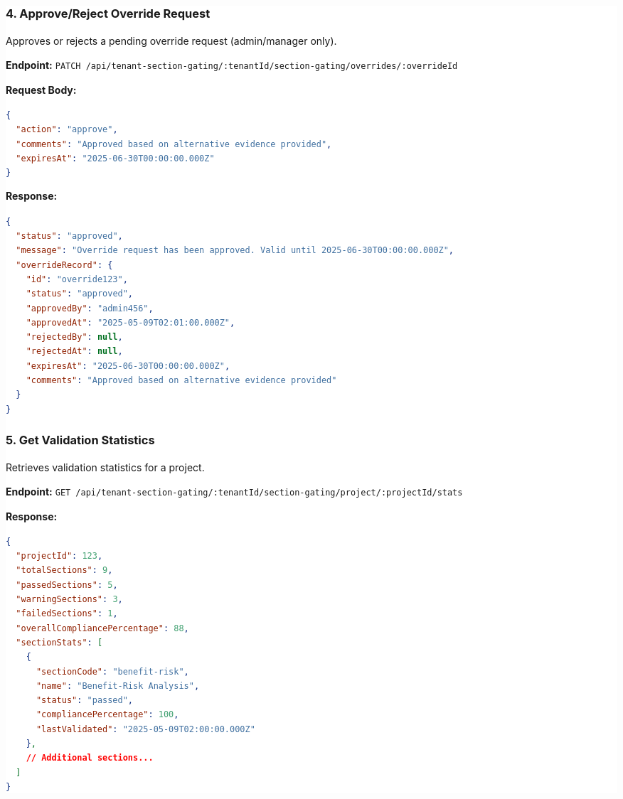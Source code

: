 ### 4. Approve/Reject Override Request

Approves or rejects a pending override request (admin/manager only).

**Endpoint:** `PATCH /api/tenant-section-gating/:tenantId/section-gating/overrides/:overrideId`

**Request Body:**
```json
{
  "action": "approve",
  "comments": "Approved based on alternative evidence provided",
  "expiresAt": "2025-06-30T00:00:00.000Z"
}
```

**Response:**
```json
{
  "status": "approved",
  "message": "Override request has been approved. Valid until 2025-06-30T00:00:00.000Z",
  "overrideRecord": {
    "id": "override123",
    "status": "approved",
    "approvedBy": "admin456",
    "approvedAt": "2025-05-09T02:01:00.000Z",
    "rejectedBy": null,
    "rejectedAt": null,
    "expiresAt": "2025-06-30T00:00:00.000Z",
    "comments": "Approved based on alternative evidence provided"
  }
}
```

### 5. Get Validation Statistics

Retrieves validation statistics for a project.

**Endpoint:** `GET /api/tenant-section-gating/:tenantId/section-gating/project/:projectId/stats`

**Response:**
```json
{
  "projectId": 123,
  "totalSections": 9,
  "passedSections": 5,
  "warningSections": 3,
  "failedSections": 1,
  "overallCompliancePercentage": 88,
  "sectionStats": [
    {
      "sectionCode": "benefit-risk",
      "name": "Benefit-Risk Analysis",
      "status": "passed",
      "compliancePercentage": 100,
      "lastValidated": "2025-05-09T02:00:00.000Z"
    },
    // Additional sections...
  ]
}
```
